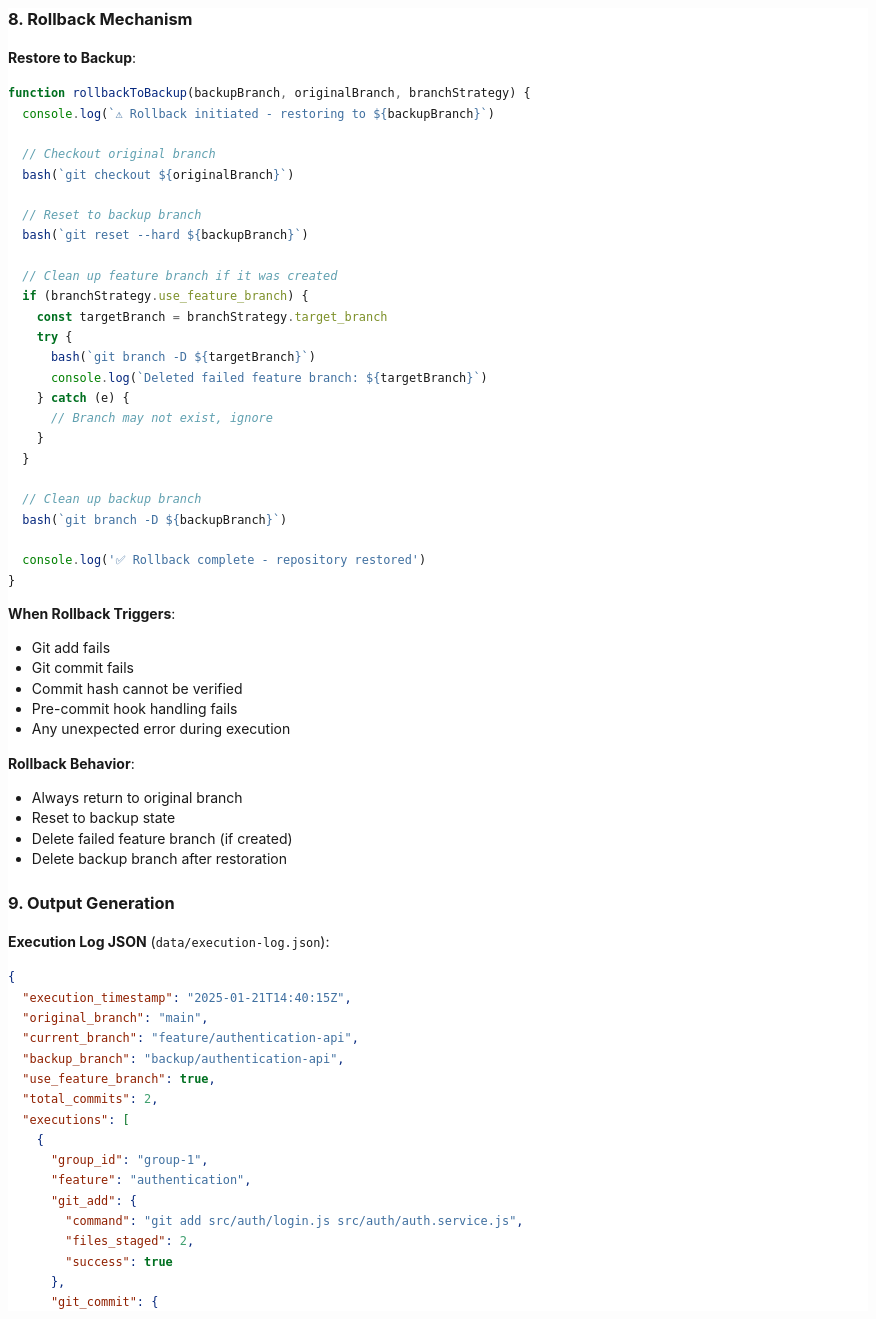 ### 8. Rollback Mechanism

**Restore to Backup**:
```javascript
function rollbackToBackup(backupBranch, originalBranch, branchStrategy) {
  console.log(`⚠️ Rollback initiated - restoring to ${backupBranch}`)

  // Checkout original branch
  bash(`git checkout ${originalBranch}`)

  // Reset to backup branch
  bash(`git reset --hard ${backupBranch}`)

  // Clean up feature branch if it was created
  if (branchStrategy.use_feature_branch) {
    const targetBranch = branchStrategy.target_branch
    try {
      bash(`git branch -D ${targetBranch}`)
      console.log(`Deleted failed feature branch: ${targetBranch}`)
    } catch (e) {
      // Branch may not exist, ignore
    }
  }

  // Clean up backup branch
  bash(`git branch -D ${backupBranch}`)

  console.log('✅ Rollback complete - repository restored')
}
```

**When Rollback Triggers**:
- Git add fails
- Git commit fails
- Commit hash cannot be verified
- Pre-commit hook handling fails
- Any unexpected error during execution

**Rollback Behavior**:
- Always return to original branch
- Reset to backup state
- Delete failed feature branch (if created)
- Delete backup branch after restoration

### 9. Output Generation

**Execution Log JSON** (`data/execution-log.json`):
```json
{
  "execution_timestamp": "2025-01-21T14:40:15Z",
  "original_branch": "main",
  "current_branch": "feature/authentication-api",
  "backup_branch": "backup/authentication-api",
  "use_feature_branch": true,
  "total_commits": 2,
  "executions": [
    {
      "group_id": "group-1",
      "feature": "authentication",
      "git_add": {
        "command": "git add src/auth/login.js src/auth/auth.service.js",
        "files_staged": 2,
        "success": true
      },
      "git_commit": {
```